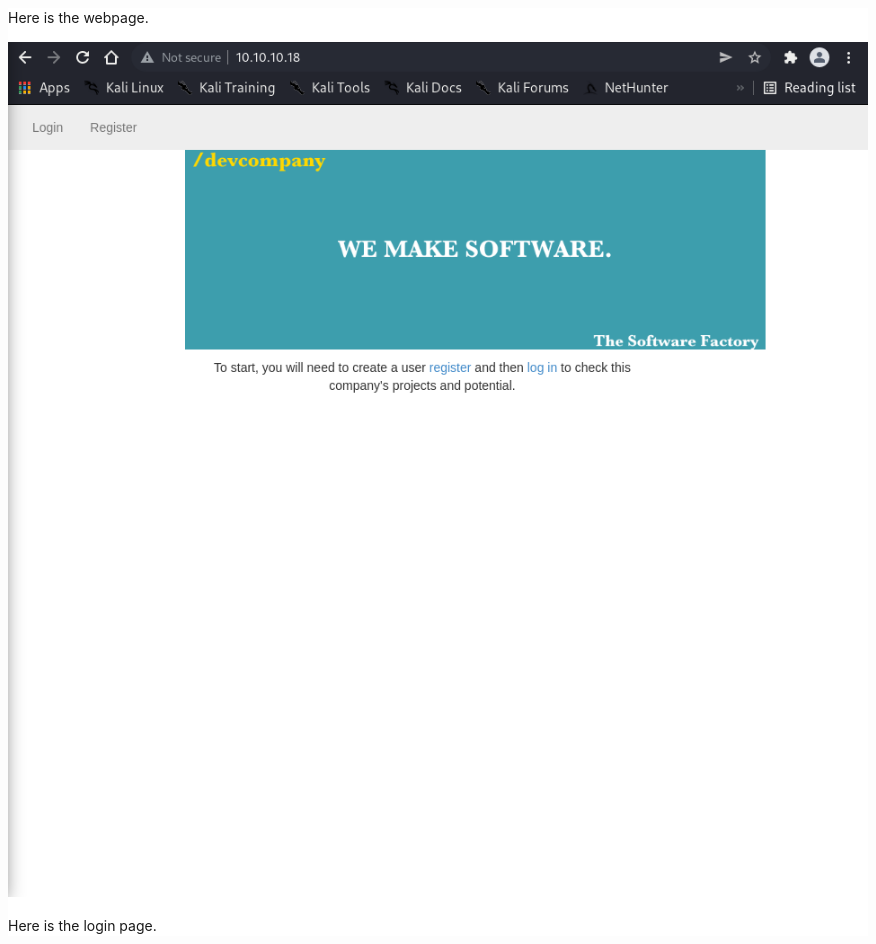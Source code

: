 Here is the webpage.

![website](https://github.com/blankshiro/blankshiro.github.io/blob/main/assets/img/HackTheBox/Lazy/website.png?raw=true)

Here is the login page.
